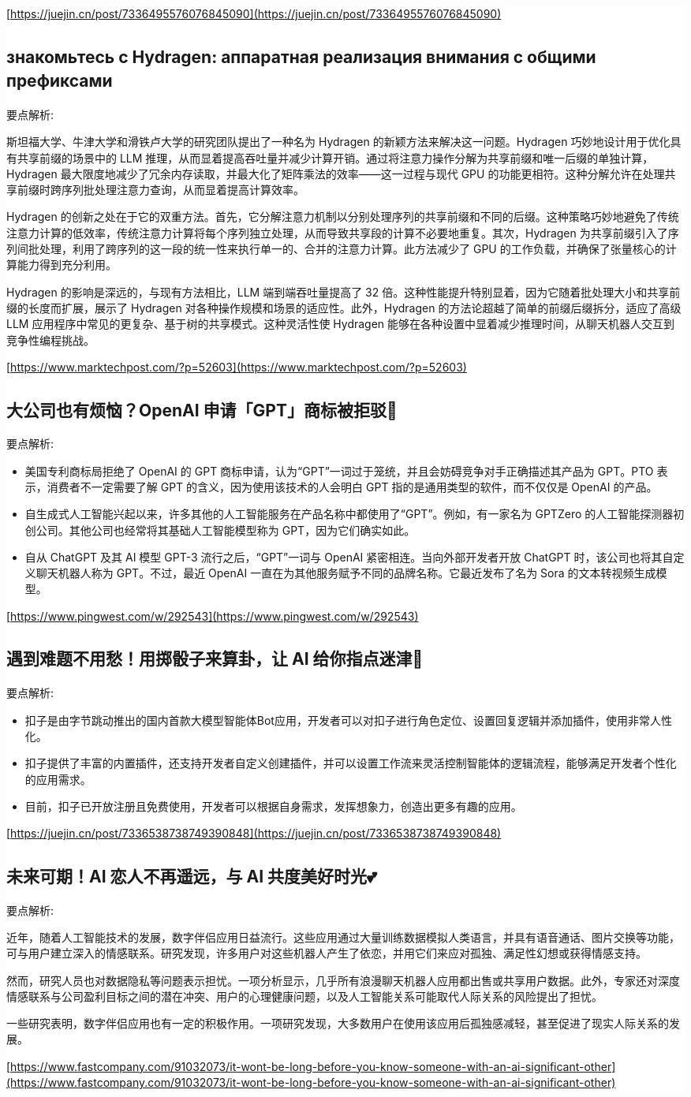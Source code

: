  [https://juejin.cn/post/7336495576076845090](https://juejin.cn/post/7336495576076845090)

##  знакомьтесь с Hydragen: аппаратная реализация внимания с общими префиксами 

  要点解析:

斯坦福大学、牛津大学和滑铁卢大学的研究团队提出了一种名为 Hydragen 的新颖方法来解决这一问题。Hydragen 巧妙地设计用于优化具有共享前缀的场景中的 LLM 推理，从而显着提高吞吐量并减少计算开销。通过将注意力操作分解为共享前缀和唯一后缀的单独计算，Hydragen 最大限度地减少了冗余内存读取，并最大化了矩阵乘法的效率——这一过程与现代 GPU 的功能更相符。这种分解允许在处理共享前缀时跨序列批处理注意力查询，从而显着提高计算效率。

Hydragen 的创新之处在于它的双重方法。首先，它分解注意力机制以分别处理序列的共享前缀和不同的后缀。这种策略巧妙地避免了传统注意力计算的低效率，传统注意力计算将每个序列独立处理，从而导致共享段的计算不必要地重复。其次，Hydragen 为共享前缀引入了序列间批处理，利用了跨序列的这一段的统一性来执行单一的、合并的注意力计算。此方法减少了 GPU 的工作负载，并确保了张量核心的计算能力得到充分利用。

Hydragen 的影响是深远的，与现有方法相比，LLM 端到端吞吐量提高了 32 倍。这种性能提升特别显着，因为它随着批处理大小和共享前缀的长度而扩展，展示了 Hydragen 对各种操作规模和场景的适应性。此外，Hydragen 的方法论超越了简单的前缀后缀拆分，适应了高级 LLM 应用程序中常见的更复杂、基于树的共享模式。这种灵活性使 Hydragen 能够在各种设置中显着减少推理时间，从聊天机器人交互到竞争性编程挑战。

 [https://www.marktechpost.com/?p=52603](https://www.marktechpost.com/?p=52603)

## 大公司也有烦恼？OpenAI 申请「GPT」商标被拒驳📝 

 要点解析:

- 美国专利商标局拒绝了 OpenAI 的 GPT 商标申请，认为“GPT”一词过于笼统，并且会妨碍竞争对手正确描述其产品为 GPT。PTO 表示，消费者不一定需要了解 GPT 的含义，因为使用该技术的人会明白 GPT 指的是通用类型的软件，而不仅仅是 OpenAI 的产品。

- 自生成式人工智能兴起以来，许多其他的人工智能服务在产品名称中都使用了“GPT”。例如，有一家名为 GPTZero 的人工智能探测器初创公司。其他公司也经常将其基础人工智能模型称为 GPT，因为它们确实如此。

- 自从 ChatGPT 及其 AI 模型 GPT-3 流行之后，“GPT”一词与 OpenAI 紧密相连。当向外部开发者开放 ChatGPT 时，该公司也将其自定义聊天机器人称为 GPT。不过，最近 OpenAI 一直在为其他服务赋予不同的品牌名称。它最近发布了名为 Sora 的文本转视频生成模型。

 [https://www.pingwest.com/w/292543](https://www.pingwest.com/w/292543)

## 遇到难题不用愁！用掷骰子来算卦，让 AI 给你指点迷津🎲 

  要点解析:

- 扣子是由字节跳动推出的国内首款大模型智能体Bot应用，开发者可以对扣子进行角色定位、设置回复逻辑并添加插件，使用非常人性化。

- 扣子提供了丰富的内置插件，还支持开发者自定义创建插件，并可以设置工作流来灵活控制智能体的逻辑流程，能够满足开发者个性化的应用需求。

- 目前，扣子已开放注册且免费使用，开发者可以根据自身需求，发挥想象力，创造出更多有趣的应用。

 [https://juejin.cn/post/7336538738749390848](https://juejin.cn/post/7336538738749390848)

## 未来可期！AI 恋人不再遥远，与 AI 共度美好时光💕 

  要点解析:

近年，随着人工智能技术的发展，数字伴侣应用日益流行。这些应用通过大量训练数据模拟人类语言，并具有语音通话、图片交换等功能，可与用户建立深入的情感联系。研究发现，许多用户对这些机器人产生了依恋，并用它们来应对孤独、满足性幻想或获得情感支持。

然而，研究人员也对数据隐私等问题表示担忧。一项分析显示，几乎所有浪漫聊天机器人应用都出售或共享用户数据。此外，专家还对深度情感联系与公司盈利目标之间的潜在冲突、用户的心理健康问题，以及人工智能关系可能取代人际关系的风险提出了担忧。

一些研究表明，数字伴侣应用也有一定的积极作用。一项研究发现，大多数用户在使用该应用后孤独感减轻，甚至促进了现实人际关系的发展。

 [https://www.fastcompany.com/91032073/it-wont-be-long-before-you-know-someone-with-an-ai-significant-other](https://www.fastcompany.com/91032073/it-wont-be-long-before-you-know-someone-with-an-ai-significant-other)

